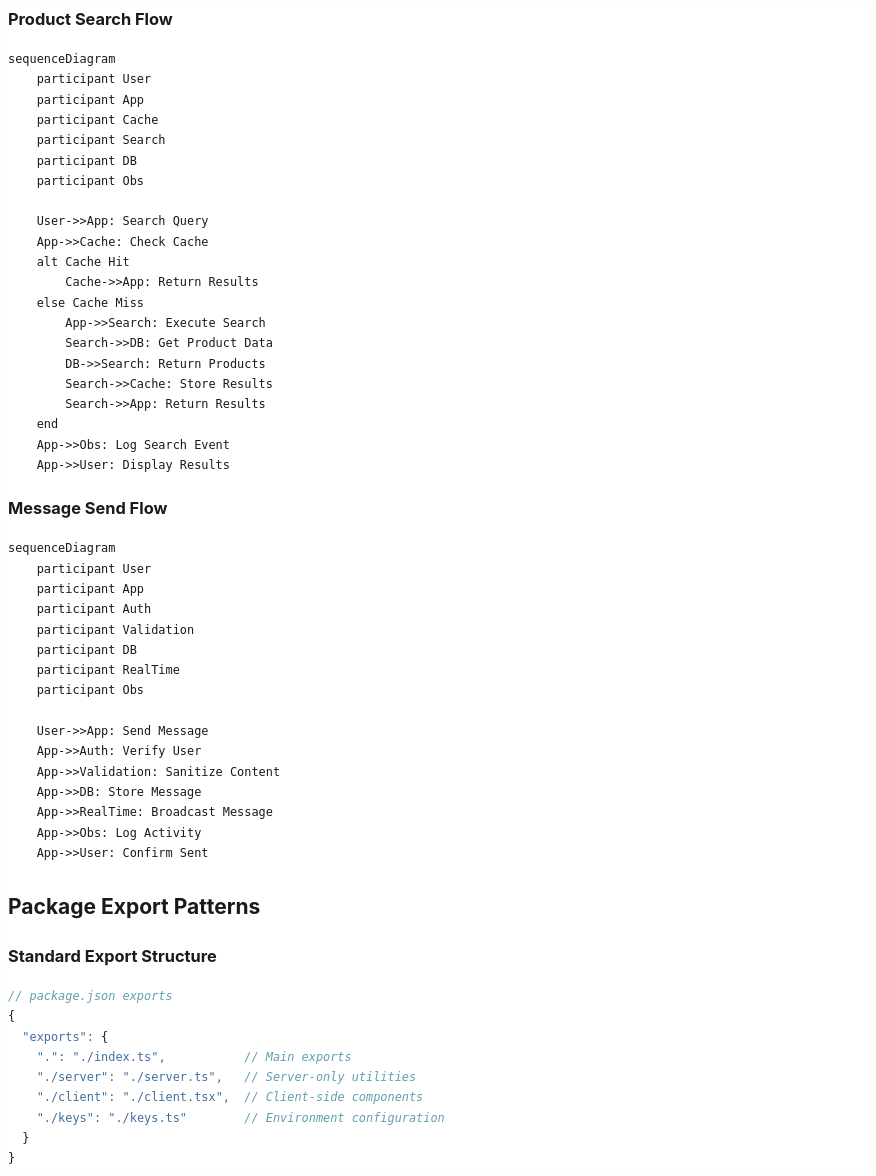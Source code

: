```mermaid
```

### Product Search Flow
```mermaid
sequenceDiagram
    participant User
    participant App
    participant Cache
    participant Search
    participant DB
    participant Obs
    
    User->>App: Search Query
    App->>Cache: Check Cache
    alt Cache Hit
        Cache->>App: Return Results
    else Cache Miss
        App->>Search: Execute Search
        Search->>DB: Get Product Data
        DB->>Search: Return Products
        Search->>Cache: Store Results
        Search->>App: Return Results
    end
    App->>Obs: Log Search Event
    App->>User: Display Results
```

### Message Send Flow
```mermaid
sequenceDiagram
    participant User
    participant App
    participant Auth
    participant Validation
    participant DB
    participant RealTime
    participant Obs
    
    User->>App: Send Message
    App->>Auth: Verify User
    App->>Validation: Sanitize Content
    App->>DB: Store Message
    App->>RealTime: Broadcast Message
    App->>Obs: Log Activity
    App->>User: Confirm Sent
```

## Package Export Patterns

### Standard Export Structure
```typescript
// package.json exports
{
  "exports": {
    ".": "./index.ts",           // Main exports
    "./server": "./server.ts",   // Server-only utilities
    "./client": "./client.tsx",  // Client-side components
    "./keys": "./keys.ts"        // Environment configuration
  }
}
```
